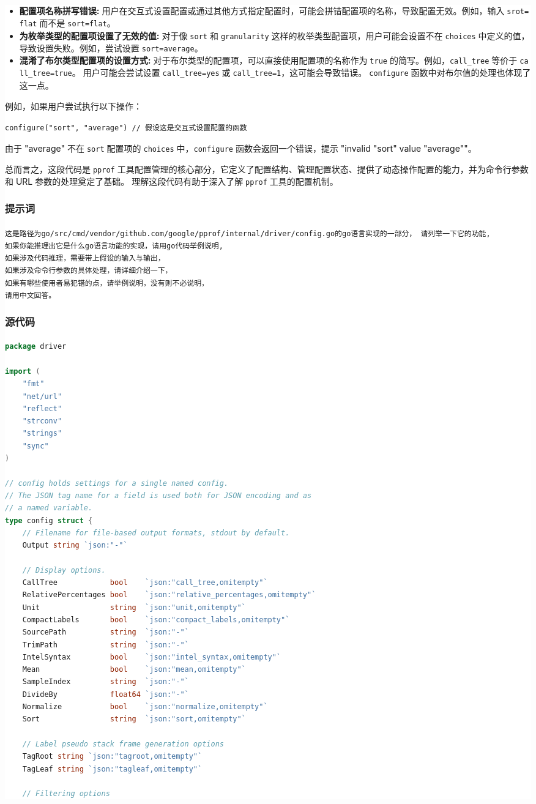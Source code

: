 *   **配置项名称拼写错误:**  用户在交互式设置配置或通过其他方式指定配置时，可能会拼错配置项的名称，导致配置无效。例如，输入 `srot=flat` 而不是 `sort=flat`。
*   **为枚举类型的配置项设置了无效的值:**  对于像 `sort` 和 `granularity` 这样的枚举类型配置项，用户可能会设置不在 `choices` 中定义的值，导致设置失败。例如，尝试设置 `sort=average`。
*   **混淆了布尔类型配置项的设置方式:**  对于布尔类型的配置项，可以直接使用配置项的名称作为 `true` 的简写。例如，`call_tree` 等价于 `call_tree=true`。 用户可能会尝试设置 `call_tree=yes` 或 `call_tree=1`，这可能会导致错误。  `configure` 函数中对布尔值的处理也体现了这一点。

例如，如果用户尝试执行以下操作：

```
configure("sort", "average") // 假设这是交互式设置配置的函数
```

由于 "average" 不在 `sort` 配置项的 `choices` 中，`configure` 函数会返回一个错误，提示 "invalid "sort" value "average""。

总而言之，这段代码是 `pprof` 工具配置管理的核心部分，它定义了配置结构、管理配置状态、提供了动态操作配置的能力，并为命令行参数和 URL 参数的处理奠定了基础。 理解这段代码有助于深入了解 `pprof` 工具的配置机制。

### 提示词
```
这是路径为go/src/cmd/vendor/github.com/google/pprof/internal/driver/config.go的go语言实现的一部分， 请列举一下它的功能, 　
如果你能推理出它是什么go语言功能的实现，请用go代码举例说明, 
如果涉及代码推理，需要带上假设的输入与输出，
如果涉及命令行参数的具体处理，请详细介绍一下，
如果有哪些使用者易犯错的点，请举例说明，没有则不必说明，
请用中文回答。
```

### 源代码
```go
package driver

import (
	"fmt"
	"net/url"
	"reflect"
	"strconv"
	"strings"
	"sync"
)

// config holds settings for a single named config.
// The JSON tag name for a field is used both for JSON encoding and as
// a named variable.
type config struct {
	// Filename for file-based output formats, stdout by default.
	Output string `json:"-"`

	// Display options.
	CallTree            bool    `json:"call_tree,omitempty"`
	RelativePercentages bool    `json:"relative_percentages,omitempty"`
	Unit                string  `json:"unit,omitempty"`
	CompactLabels       bool    `json:"compact_labels,omitempty"`
	SourcePath          string  `json:"-"`
	TrimPath            string  `json:"-"`
	IntelSyntax         bool    `json:"intel_syntax,omitempty"`
	Mean                bool    `json:"mean,omitempty"`
	SampleIndex         string  `json:"-"`
	DivideBy            float64 `json:"-"`
	Normalize           bool    `json:"normalize,omitempty"`
	Sort                string  `json:"sort,omitempty"`

	// Label pseudo stack frame generation options
	TagRoot string `json:"tagroot,omitempty"`
	TagLeaf string `json:"tagleaf,omitempty"`

	// Filtering options
```